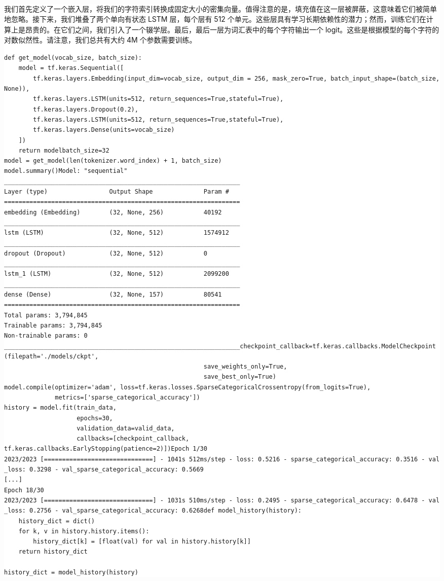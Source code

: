 我们首先定义了一个嵌入层，将我们的字符索引转换成固定大小的密集向量。值得注意的是，填充值在这一层被屏蔽，这意味着它们被简单地忽略。接下来，我们堆叠了两个单向有状态 LSTM 层，每个层有 512 个单元。这些层具有学习长期依赖性的潜力；然而，训练它们在计算上是昂贵的。在它们之间，我们引入了一个辍学层。最后，最后一层为词汇表中的每个字符输出一个 logit。这些是根据模型的每个字符的对数似然性。请注意，我们总共有大约 4M 个参数需要训练。

```
def get_model(vocab_size, batch_size):
    model = tf.keras.Sequential([
        tf.keras.layers.Embedding(input_dim=vocab_size, output_dim = 256, mask_zero=True, batch_input_shape=(batch_size, None)),
        tf.keras.layers.LSTM(units=512, return_sequences=True,stateful=True),
        tf.keras.layers.Dropout(0.2),
        tf.keras.layers.LSTM(units=512, return_sequences=True,stateful=True),
        tf.keras.layers.Dense(units=vocab_size)
    ])
    return modelbatch_size=32
model = get_model(len(tokenizer.word_index) + 1, batch_size)
model.summary()Model: "sequential"
_________________________________________________________________
Layer (type)                 Output Shape              Param #   
=================================================================
embedding (Embedding)        (32, None, 256)           40192     
_________________________________________________________________
lstm (LSTM)                  (32, None, 512)           1574912   
_________________________________________________________________
dropout (Dropout)            (32, None, 512)           0         
_________________________________________________________________
lstm_1 (LSTM)                (32, None, 512)           2099200   
_________________________________________________________________
dense (Dense)                (32, None, 157)           80541     
=================================================================
Total params: 3,794,845
Trainable params: 3,794,845
Non-trainable params: 0
_________________________________________________________________checkpoint_callback=tf.keras.callbacks.ModelCheckpoint(filepath='./models/ckpt',
                                                       save_weights_only=True,
                                                       save_best_only=True)
model.compile(optimizer='adam', loss=tf.keras.losses.SparseCategoricalCrossentropy(from_logits=True),
              metrics=['sparse_categorical_accuracy'])
history = model.fit(train_data, 
                    epochs=30, 
                    validation_data=valid_data,
                    callbacks=[checkpoint_callback, 
tf.keras.callbacks.EarlyStopping(patience=2)])Epoch 1/30
2023/2023 [==============================] - 1041s 512ms/step - loss: 0.5216 - sparse_categorical_accuracy: 0.3516 - val_loss: 0.3298 - val_sparse_categorical_accuracy: 0.5669
[...]
Epoch 18/30
2023/2023 [==============================] - 1031s 510ms/step - loss: 0.2495 - sparse_categorical_accuracy: 0.6478 - val_loss: 0.2756 - val_sparse_categorical_accuracy: 0.6268def model_history(history):
    history_dict = dict()
    for k, v in history.history.items():
        history_dict[k] = [float(val) for val in history.history[k]]
    return history_dict

history_dict = model_history(history)
```
